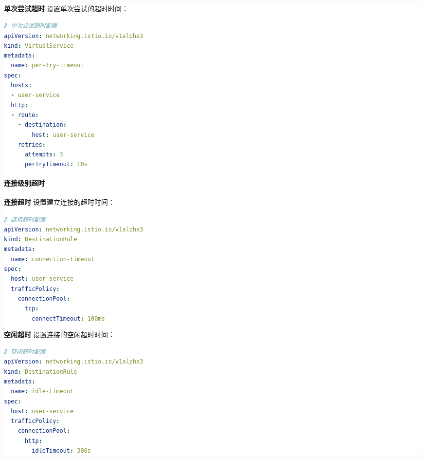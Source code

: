 
**单次尝试超时**
设置单次尝试的超时时间：

```yaml
# 单次尝试超时配置
apiVersion: networking.istio.io/v1alpha3
kind: VirtualService
metadata:
  name: per-try-timeout
spec:
  hosts:
  - user-service
  http:
  - route:
    - destination:
        host: user-service
    retries:
      attempts: 3
      perTryTimeout: 10s
```

#### 连接级别超时

**连接超时**
设置建立连接的超时时间：

```yaml
# 连接超时配置
apiVersion: networking.istio.io/v1alpha3
kind: DestinationRule
metadata:
  name: connection-timeout
spec:
  host: user-service
  trafficPolicy:
    connectionPool:
      tcp:
        connectTimeout: 100ms
```

**空闲超时**
设置连接的空闲超时时间：

```yaml
# 空闲超时配置
apiVersion: networking.istio.io/v1alpha3
kind: DestinationRule
metadata:
  name: idle-timeout
spec:
  host: user-service
  trafficPolicy:
    connectionPool:
      http:
        idleTimeout: 300s
```
